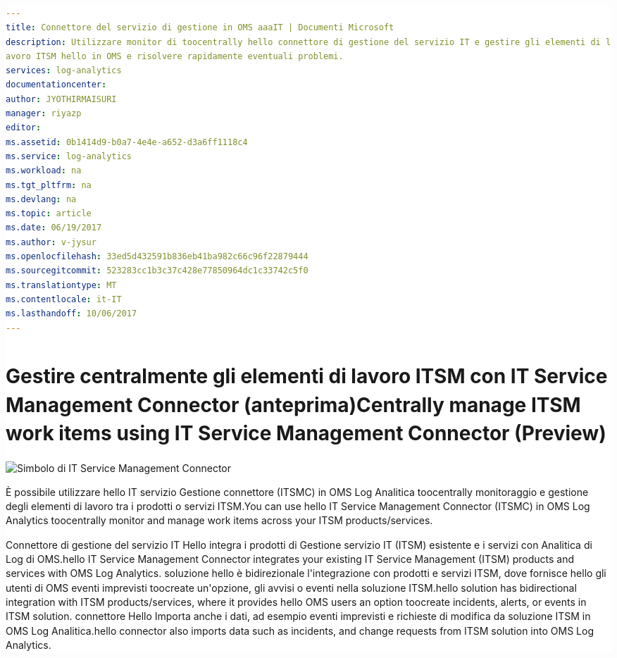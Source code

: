 ```yaml
---
title: Connettore del servizio di gestione in OMS aaaIT | Documenti Microsoft
description: Utilizzare monitor di toocentrally hello connettore di gestione del servizio IT e gestire gli elementi di lavoro ITSM hello in OMS e risolvere rapidamente eventuali problemi.
services: log-analytics
documentationcenter: 
author: JYOTHIRMAISURI
manager: riyazp
editor: 
ms.assetid: 0b1414d9-b0a7-4e4e-a652-d3a6ff1118c4
ms.service: log-analytics
ms.workload: na
ms.tgt_pltfrm: na
ms.devlang: na
ms.topic: article
ms.date: 06/19/2017
ms.author: v-jysur
ms.openlocfilehash: 33ed5d432591b836eb41ba982c66c96f22879444
ms.sourcegitcommit: 523283cc1b3c37c428e77850964dc1c33742c5f0
ms.translationtype: MT
ms.contentlocale: it-IT
ms.lasthandoff: 10/06/2017
---
```

# <a name="centrally-manage-itsm-work-items-using-it-service-management-connector-preview"></a><span data-ttu-id="8ac20-103">Gestire centralmente gli elementi di lavoro ITSM con IT Service Management Connector (anteprima)</span><span class="sxs-lookup"><span data-stu-id="8ac20-103">Centrally manage ITSM work items using IT Service Management Connector (Preview)</span></span>

![Simbolo di IT Service Management Connector](./media/log-analytics-itsmc/itsmc-symbol.png)

<span data-ttu-id="8ac20-105">È possibile utilizzare hello IT servizio Gestione connettore (ITSMC) in OMS Log Analitica toocentrally monitoraggio e gestione degli elementi di lavoro tra i prodotti o servizi ITSM.</span><span class="sxs-lookup"><span data-stu-id="8ac20-105">You can use hello IT Service Management Connector (ITSMC) in OMS Log Analytics toocentrally monitor and manage work items across your ITSM products/services.</span></span>

<span data-ttu-id="8ac20-106">Connettore di gestione del servizio IT Hello integra i prodotti di Gestione servizio IT (ITSM) esistente e i servizi con Analitica di Log di OMS.</span><span class="sxs-lookup"><span data-stu-id="8ac20-106">hello IT Service Management Connector integrates your existing IT Service Management (ITSM) products and services with OMS Log Analytics.</span></span>  <span data-ttu-id="8ac20-107">soluzione hello è bidirezionale l'integrazione con prodotti e servizi ITSM, dove fornisce hello gli utenti di OMS eventi imprevisti toocreate un'opzione, gli avvisi o eventi nella soluzione ITSM.</span><span class="sxs-lookup"><span data-stu-id="8ac20-107">hello solution has bidirectional integration with ITSM products/services, where it provides hello OMS users an option toocreate incidents, alerts, or events in ITSM solution.</span></span> <span data-ttu-id="8ac20-108">connettore Hello Importa anche i dati, ad esempio eventi imprevisti e richieste di modifica da soluzione ITSM in OMS Log Analitica.</span><span class="sxs-lookup"><span data-stu-id="8ac20-108">hello connector also  imports data such as incidents, and change requests from ITSM solution into OMS Log Analytics.</span></span>
